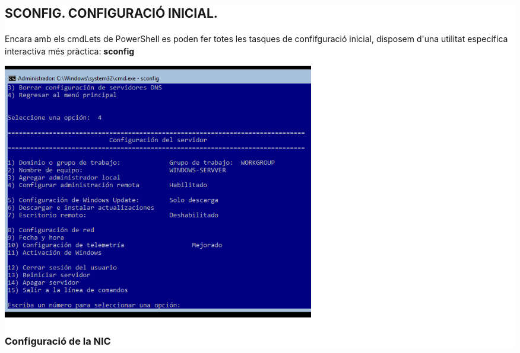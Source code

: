 ## SCONFIG. CONFIGURACIÓ INICIAL.

Encara amb els cmdLets de PowerShell es poden fer totes les tasques de confifguració inicial, disposem d'una utilitat específica interactiva més pràctica: **sconfig**

<img width=60% src="../png/core/sconfig.png">

### Configuració de la NIC